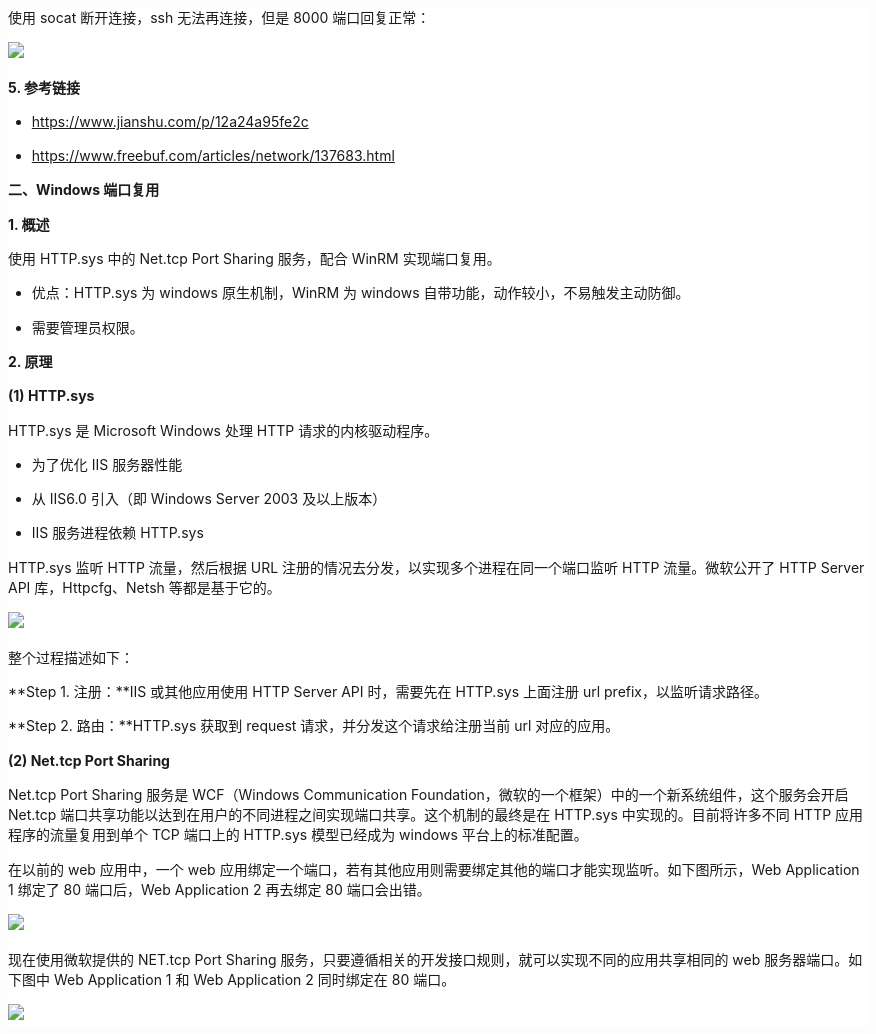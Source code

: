 使用 socat 断开连接，ssh 无法再连接，但是 8000 端口回复正常：

![](https://mmbiz.qpic.cn/mmbiz_png/XWPpvP3nWa9ZzfluJuFOwazw8MppYN1xrMmCaI0PAKXLUEabnQ9LyB5OtJNv9TvccTziaXTkA7XLicR4PGnfgndg/640?wx_fmt=png)

**5. 参考链接**

*   https://www.jianshu.com/p/12a24a95fe2c
    
*   https://www.freebuf.com/articles/network/137683.html
    

**二、Windows 端口复用**

**1. 概述**

使用 HTTP.sys 中的 Net.tcp Port Sharing 服务，配合 WinRM 实现端口复用。

*   优点：HTTP.sys 为 windows 原生机制，WinRM 为 windows 自带功能，动作较小，不易触发主动防御。
    
*   需要管理员权限。
    

**2. 原理**

**(1) HTTP.sys**

HTTP.sys 是 Microsoft Windows 处理 HTTP 请求的内核驱动程序。

*   为了优化 IIS 服务器性能
    
*   从 IIS6.0 引入（即 Windows Server 2003 及以上版本）
    
*   IIS 服务进程依赖 HTTP.sys
    

HTTP.sys 监听 HTTP 流量，然后根据 URL 注册的情况去分发，以实现多个进程在同一个端口监听 HTTP 流量。微软公开了 HTTP Server API 库，Httpcfg、Netsh 等都是基于它的。

![](https://mmbiz.qpic.cn/mmbiz_png/XWPpvP3nWa9ZzfluJuFOwazw8MppYN1xaibJgyAWZGp0Z7BwLeCBJ8um8va7QaGnYkiarna7AqYmtsByQkxibQruQ/640?wx_fmt=png)

整个过程描述如下：

**Step 1. 注册：**IIS 或其他应用使用 HTTP Server API 时，需要先在 HTTP.sys 上面注册 url prefix，以监听请求路径。

**Step 2. 路由：**HTTP.sys 获取到 request 请求，并分发这个请求给注册当前 url 对应的应用。

**(2) Net.tcp Port Sharing**

Net.tcp Port Sharing 服务是 WCF（Windows Communication Foundation，微软的一个框架）中的一个新系统组件，这个服务会开启 Net.tcp 端口共享功能以达到在用户的不同进程之间实现端口共享。这个机制的最终是在 HTTP.sys 中实现的。目前将许多不同 HTTP 应用程序的流量复用到单个 TCP 端口上的 HTTP.sys 模型已经成为 windows 平台上的标准配置。

在以前的 web 应用中，一个 web 应用绑定一个端口，若有其他应用则需要绑定其他的端口才能实现监听。如下图所示，Web Application 1 绑定了 80 端口后，Web Application 2 再去绑定 80 端口会出错。

![](https://mmbiz.qpic.cn/mmbiz_png/XWPpvP3nWa9ZzfluJuFOwazw8MppYN1x2TTkS8juRMucfVOwibfXmJlYMicBC2jtxkQl3F4cu46LZlicQ2B77kAaA/640?wx_fmt=png)

现在使用微软提供的 NET.tcp Port Sharing 服务，只要遵循相关的开发接口规则，就可以实现不同的应用共享相同的 web 服务器端口。如下图中 Web Application 1 和 Web Application 2 同时绑定在 80 端口。

![](https://mmbiz.qpic.cn/mmbiz_png/XWPpvP3nWa9ZzfluJuFOwazw8MppYN1xcXb5Lbt7ibZ2tzuI2pWia6s15UvibmvMdR6mbMPxz5ibgSmwPx6RBUxia9Q/640?wx_fmt=png)
